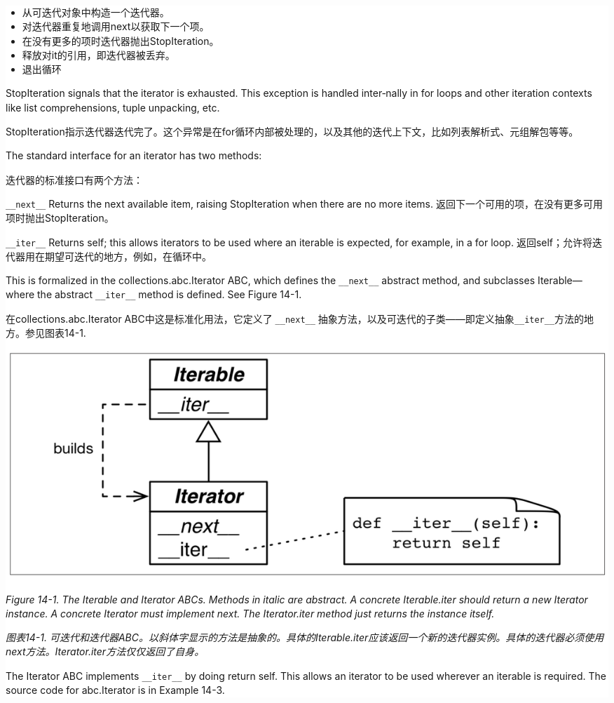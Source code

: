 - 从可迭代对象中构造一个迭代器。
- 对迭代器重复地调用next以获取下一个项。
- 在没有更多的项时迭代器抛出StopIteration。
- 释放对it的引用，即迭代器被丢弃。
- 退出循环

StopIteration signals that the iterator is exhausted. This exception is handled inter‐nally in for loops and other iteration contexts like list comprehensions, tuple unpacking, etc.  

StopIteration指示迭代器迭代完了。这个异常是在for循环内部被处理的，以及其他的迭代上下文，比如列表解析式、元组解包等等。  

The standard interface for an iterator has two methods:  

迭代器的标准接口有两个方法：  

`__next__`
    Returns the next available item, raising StopIteration when there are no more items.
    返回下一个可用的项，在没有更多可用项时抛出StopIteration。  

`__iter__`
    Returns self; this allows iterators to be used where an iterable is expected, for example, in a for loop.
    返回self；允许将迭代器用在期望可迭代的地方，例如，在循环中。

This is formalized in the collections.abc.Iterator ABC, which defines the `__next__` abstract method, and subclasses Iterable—where the abstract `__iter__` method is defined. See Figure 14-1.  

在collections.abc.Iterator ABC中这是标准化用法，它定义了 `__next__` 抽象方法，以及可迭代的子类——即定义抽象`__iter__`方法的地方。参见图表14-1.  

![img](images/14-1.png)  

*Figure 14-1. The Iterable and Iterator ABCs. Methods in italic are abstract. A concrete Iterable.iter should return a new Iterator instance. A concrete Iterator must implement next. The Iterator.iter method just returns the instance itself.*  

*图表14-1. 可迭代和迭代器ABC。以斜体字显示的方法是抽象的。具体的Iterable.iter应该返回一个新的迭代器实例。具体的迭代器必须使用next方法。Iterator.iter方法仅仅返回了自身。*

The Iterator ABC implements `__iter__` by doing return self. This allows an iterator to be used wherever an iterable is required. The source code for abc.Iterator is in Example 14-3.  
